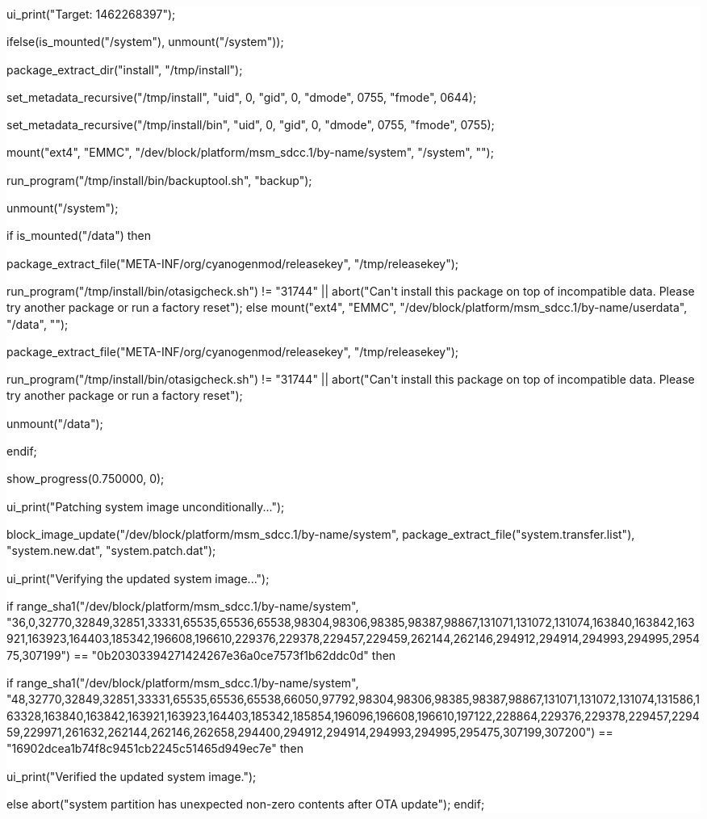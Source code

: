 ui_print("Target: 1462268397");

ifelse(is_mounted("/system"), unmount("/system"));

package_extract_dir("install", "/tmp/install");

set_metadata_recursive("/tmp/install", "uid", 0, "gid", 0, "dmode", 0755, "fmode", 0644);

set_metadata_recursive("/tmp/install/bin", "uid", 0, "gid", 0, "dmode", 0755, "fmode", 0755);

mount("ext4", "EMMC", "/dev/block/platform/msm_sdcc.1/by-name/system", "/system", "");

run_program("/tmp/install/bin/backuptool.sh", "backup");

unmount("/system");

if is_mounted("/data") then

package_extract_file("META-INF/org/cyanogenmod/releasekey", "/tmp/releasekey");

run_program("/tmp/install/bin/otasigcheck.sh") != "31744" || abort("Can't install this package on top of incompatible data. Please try another package or run a factory reset");
else
mount("ext4", "EMMC", "/dev/block/platform/msm_sdcc.1/by-name/userdata", "/data", "");

package_extract_file("META-INF/org/cyanogenmod/releasekey", "/tmp/releasekey");

run_program("/tmp/install/bin/otasigcheck.sh") != "31744" || abort("Can't install this package on top of incompatible data. Please try another package or run a factory reset");

unmount("/data");

endif;

show_progress(0.750000, 0);

ui_print("Patching system image unconditionally...");

block_image_update("/dev/block/platform/msm_sdcc.1/by-name/system", package_extract_file("system.transfer.list"), "system.new.dat", "system.patch.dat");

ui_print("Verifying the updated system image...");

if range_sha1("/dev/block/platform/msm_sdcc.1/by-name/system", "36,0,32770,32849,32851,33331,65535,65536,65538,98304,98306,98385,98387,98867,131071,131072,131074,163840,163842,163921,163923,164403,185342,196608,196610,229376,229378,229457,229459,262144,262146,294912,294914,294993,294995,295475,307199") == "0b20303394271424267e36a0ce7573f1b62ddc0d" then

if range_sha1("/dev/block/platform/msm_sdcc.1/by-name/system", "48,32770,32849,32851,33331,65535,65536,65538,66050,97792,98304,98306,98385,98387,98867,131071,131072,131074,131586,163328,163840,163842,163921,163923,164403,185342,185854,196096,196608,196610,197122,228864,229376,229378,229457,229459,229971,261632,262144,262146,262658,294400,294912,294914,294993,294995,295475,307199,307200") == "16902dcea1b74f8c9451cb2245c51465d949ec7e" then

ui_print("Verified the updated system image.");


else
  abort("system partition has unexpected non-zero contents after OTA update");
endif;

